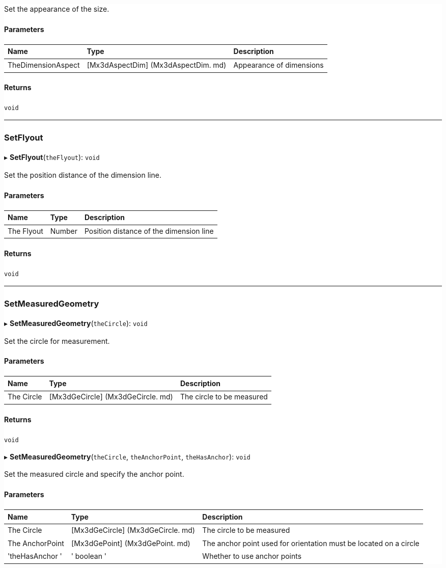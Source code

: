 Set the appearance of the size.

#### Parameters

| Name | Type | Description |
| :------ | :------ | :------ |
|TheDimensionAspect | [Mx3dAspectDim] (Mx3dAspectDim. md) | Appearance of dimensions|

#### Returns

`void`

___

### SetFlyout

▸ **SetFlyout**(`theFlyout`): `void`

Set the position distance of the dimension line.

#### Parameters

| Name | Type | Description |
| :------ | :------ | :------ |
|The Flyout | Number | Position distance of the dimension line|

#### Returns

`void`

___

### SetMeasuredGeometry

▸ **SetMeasuredGeometry**(`theCircle`): `void`

Set the circle for measurement.

#### Parameters

| Name | Type | Description |
| :------ | :------ | :------ |
|The Circle | [Mx3dGeCircle] (Mx3dGeCircle. md) | The circle to be measured|

#### Returns

`void`

▸ **SetMeasuredGeometry**(`theCircle`, `theAnchorPoint`, `theHasAnchor`): `void`

Set the measured circle and specify the anchor point.

#### Parameters

| Name | Type | Description |
| :------ | :------ | :------ |
|The Circle | [Mx3dGeCircle] (Mx3dGeCircle. md) | The circle to be measured|
|The AnchorPoint | [Mx3dGePoint] (Mx3dGePoint. md) | The anchor point used for orientation must be located on a circle|
|'theHasAnchor '|' boolean '| Whether to use anchor points|
